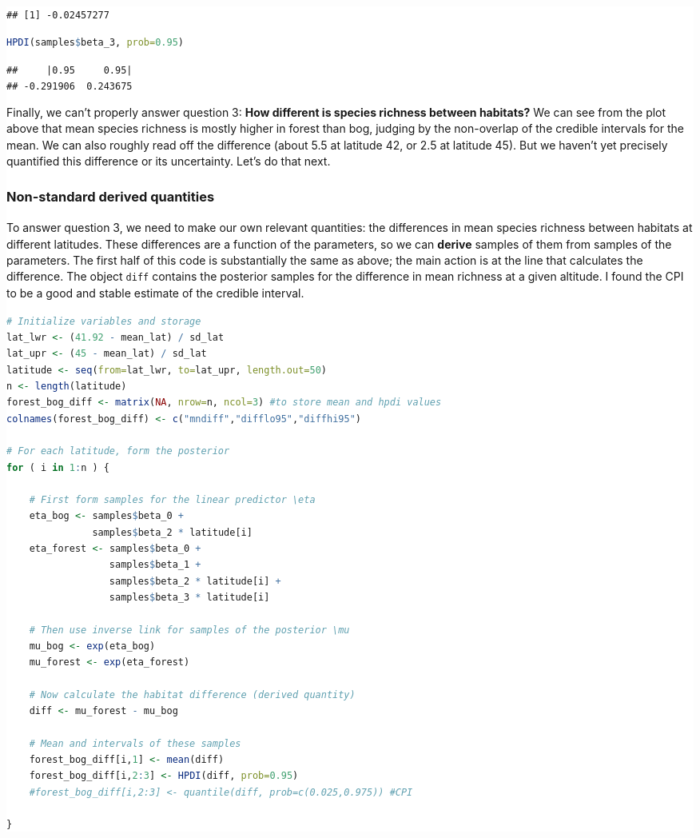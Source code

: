     ## [1] -0.02457277

``` r
HPDI(samples$beta_3, prob=0.95)
```

    ##     |0.95     0.95| 
    ## -0.291906  0.243675

Finally, we can’t properly answer question 3: **How different is species
richness between habitats?** We can see from the plot above that mean
species richness is mostly higher in forest than bog, judging by the
non-overlap of the credible intervals for the mean. We can also roughly
read off the difference (about 5.5 at latitude 42, or 2.5 at latitude
45). But we haven’t yet precisely quantified this difference or its
uncertainty. Let’s do that next.

### Non-standard derived quantities

To answer question 3, we need to make our own relevant quantities: the
differences in mean species richness between habitats at different
latitudes. These differences are a function of the parameters, so we can
**derive** samples of them from samples of the parameters. The first
half of this code is substantially the same as above; the main action is
at the line that calculates the difference. The object `diff` contains
the posterior samples for the difference in mean richness at a given
altitude. I found the CPI to be a good and stable estimate of the
credible interval.

``` r
# Initialize variables and storage 
lat_lwr <- (41.92 - mean_lat) / sd_lat
lat_upr <- (45 - mean_lat) / sd_lat
latitude <- seq(from=lat_lwr, to=lat_upr, length.out=50)
n <- length(latitude)
forest_bog_diff <- matrix(NA, nrow=n, ncol=3) #to store mean and hpdi values
colnames(forest_bog_diff) <- c("mndiff","difflo95","diffhi95")

# For each latitude, form the posterior
for ( i in 1:n ) {
    
    # First form samples for the linear predictor \eta
    eta_bog <- samples$beta_0 + 
               samples$beta_2 * latitude[i]
    eta_forest <- samples$beta_0 + 
                  samples$beta_1 + 
                  samples$beta_2 * latitude[i] + 
                  samples$beta_3 * latitude[i]
    
    # Then use inverse link for samples of the posterior \mu
    mu_bog <- exp(eta_bog)
    mu_forest <- exp(eta_forest)
    
    # Now calculate the habitat difference (derived quantity)
    diff <- mu_forest - mu_bog
    
    # Mean and intervals of these samples
    forest_bog_diff[i,1] <- mean(diff)
    forest_bog_diff[i,2:3] <- HPDI(diff, prob=0.95)
    #forest_bog_diff[i,2:3] <- quantile(diff, prob=c(0.025,0.975)) #CPI

}

```